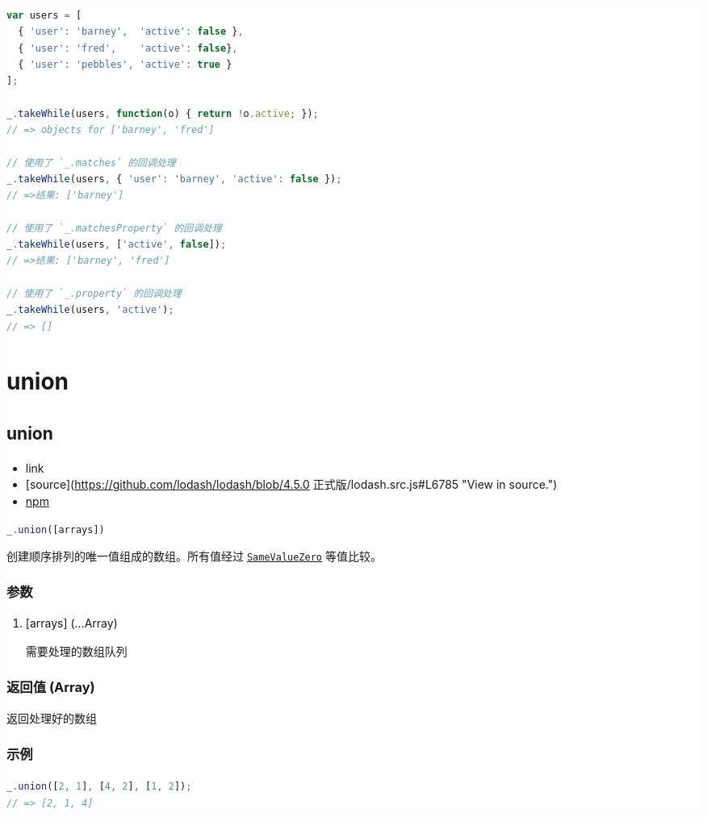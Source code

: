 ```js
var users = [
  { 'user': 'barney',  'active': false },
  { 'user': 'fred',    'active': false},
  { 'user': 'pebbles', 'active': true }
];

_.takeWhile(users, function(o) { return !o.active; });
// => objects for ['barney', 'fred']

// 使用了 `_.matches` 的回调处理
_.takeWhile(users, { 'user': 'barney', 'active': false });
// =>结果: ['barney']

// 使用了 `_.matchesProperty` 的回调处理
_.takeWhile(users, ['active', false]);
// =>结果: ['barney', 'fred']

// 使用了 `_.property` 的回调处理
_.takeWhile(users, 'active');
// => [] 
```

# union

## union

*   link
*   [source](https://github.com/lodash/lodash/blob/4.5.0 正式版/lodash.src.js#L6785 "View in source.")
*   [npm](https://www.npmjs.com/package/lodash.union "See the npm package.")

```js
_.union([arrays]) 
```

创建顺序排列的唯一值组成的数组。所有值经过 [`SameValueZero`](http://ecma-international.org/ecma-262/6.0/#sec-samevaluezero) 等值比较。

### 参数

1.  [arrays] (...Array)

    需要处理的数组队列

### 返回值 (Array)

返回处理好的数组

### 示例

```js
_.union([2, 1], [4, 2], [1, 2]);
// => [2, 1, 4] 
```
